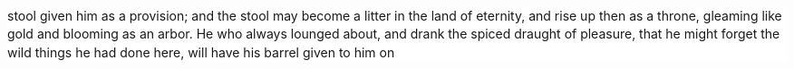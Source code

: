stool
given
him
as
a
provision;
and
the
stool
may
become
a
litter
in
the
land
of
eternity,
and
rise
up
then
as
a
throne,
gleaming
like
gold
and
blooming
as
an
arbor.
He
who
always
lounged
about,
and
drank
the
spiced
draught
of
pleasure,
that
he
might
forget
the
wild
things
he
had
done
here,
will
have
his
barrel
given
to
him
on
